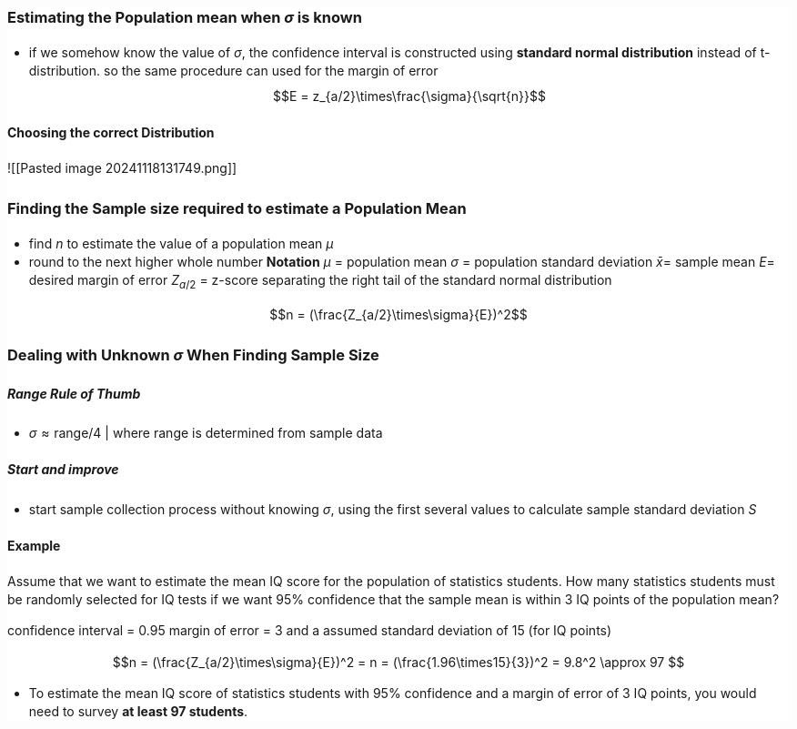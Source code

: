 


### Estimating the Population mean when $\sigma$ is known
- if we somehow know the value of $\sigma$, the confidence interval is constructed using **standard normal distribution** instead of t-distribution. so the same procedure can used for the margin of error
$$E = z_{a/2}\times\frac{\sigma}{\sqrt{n}}$$

#### Choosing the correct Distribution
![[Pasted image 20241118131749.png]]


### Finding the Sample size required to estimate a Population Mean
- find $n$ to estimate the value of a population mean $\mu$
- round to the next higher whole number
**Notation**
$\mu$ = population mean
$\sigma$ = population standard deviation
 $\bar{x}$= sample mean
 $E$= desired margin of error
$Z_{a/2}$ = z-score separating the right tail of the standard normal distribution

$$n = (\frac{Z_{a/2}\times\sigma}{E})^2$$


### Dealing with Unknown $\sigma$ When Finding Sample Size
##### Range Rule of Thumb 
- $\sigma\approx\text{range}/4$ | where range is determined from sample data 

##### Start and improve
- start sample collection process without knowing $\sigma$, using the first several values to calculate sample standard deviation $S$  

#### Example
Assume that we want to estimate the mean IQ score for the population of statistics students. How many statistics students must be randomly selected for IQ tests if we want 95% confidence that the sample mean is within 3 IQ points of the population mean?

confidence interval = 0.95
margin of error = 3
and a assumed standard deviation of 15 (for IQ points)

$$n = (\frac{Z_{a/2}\times\sigma}{E})^2 = n = (\frac{1.96\times15}{3})^2 = 9.8^2 \approx 97 $$
- To estimate the mean IQ score of statistics students with 95% confidence and a margin of error of 3 IQ points, you would need to survey **at least 97 students**.
